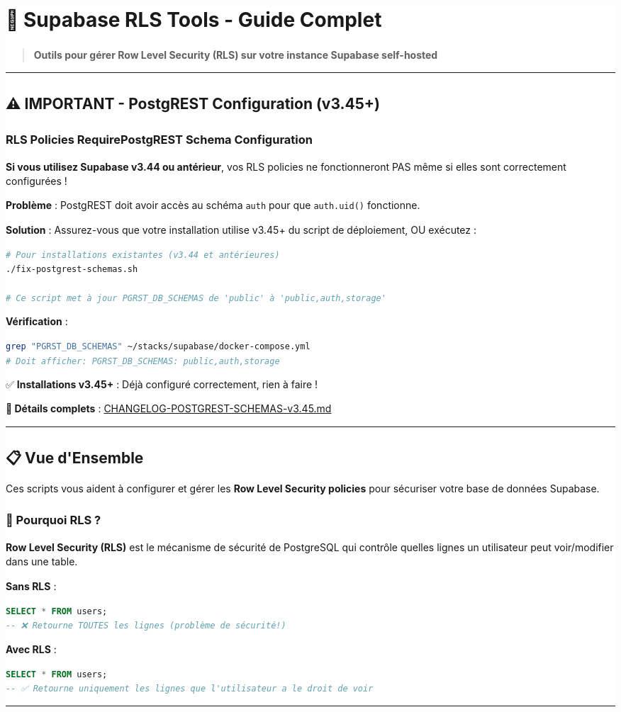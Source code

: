 # 🔐 Supabase RLS Tools - Guide Complet

> **Outils pour gérer Row Level Security (RLS) sur votre instance Supabase self-hosted**

---

## ⚠️ IMPORTANT - PostgREST Configuration (v3.45+)

### RLS Policies RequirePostgREST Schema Configuration

**Si vous utilisez Supabase v3.44 ou antérieur**, vos RLS policies ne fonctionneront PAS même si elles sont correctement configurées !

**Problème** : PostgREST doit avoir accès au schéma `auth` pour que `auth.uid()` fonctionne.

**Solution** : Assurez-vous que votre installation utilise v3.45+ du script de déploiement, OU exécutez :

```bash
# Pour installations existantes (v3.44 et antérieures)
./fix-postgrest-schemas.sh

# Ce script met à jour PGRST_DB_SCHEMAS de 'public' à 'public,auth,storage'
```

**Vérification** :
```bash
grep "PGRST_DB_SCHEMAS" ~/stacks/supabase/docker-compose.yml
# Doit afficher: PGRST_DB_SCHEMAS: public,auth,storage
```

✅ **Installations v3.45+** : Déjà configuré correctement, rien à faire !

**📖 Détails complets** : [CHANGELOG-POSTGREST-SCHEMAS-v3.45.md](../CHANGELOG-POSTGREST-SCHEMAS-v3.45.md)

---

## 📋 Vue d'Ensemble

Ces scripts vous aident à configurer et gérer les **Row Level Security policies** pour sécuriser votre base de données Supabase.

### 🎯 Pourquoi RLS ?

**Row Level Security (RLS)** est le mécanisme de sécurité de PostgreSQL qui contrôle quelles lignes un utilisateur peut voir/modifier dans une table.

**Sans RLS** :
```sql
SELECT * FROM users;
-- ❌ Retourne TOUTES les lignes (problème de sécurité!)
```

**Avec RLS** :
```sql
SELECT * FROM users;
-- ✅ Retourne uniquement les lignes que l'utilisateur a le droit de voir
```

---